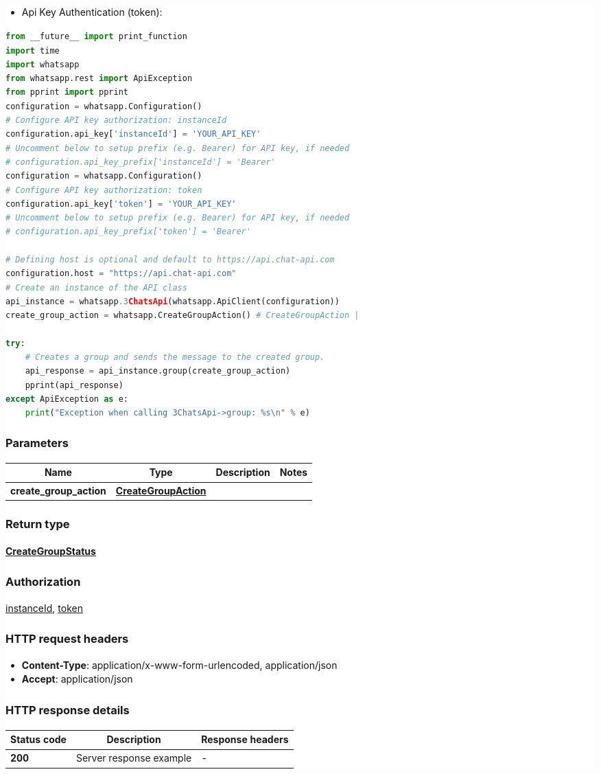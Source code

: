 * Api Key Authentication (token):
```python
from __future__ import print_function
import time
import whatsapp
from whatsapp.rest import ApiException
from pprint import pprint
configuration = whatsapp.Configuration()
# Configure API key authorization: instanceId
configuration.api_key['instanceId'] = 'YOUR_API_KEY'
# Uncomment below to setup prefix (e.g. Bearer) for API key, if needed
# configuration.api_key_prefix['instanceId'] = 'Bearer'
configuration = whatsapp.Configuration()
# Configure API key authorization: token
configuration.api_key['token'] = 'YOUR_API_KEY'
# Uncomment below to setup prefix (e.g. Bearer) for API key, if needed
# configuration.api_key_prefix['token'] = 'Bearer'

# Defining host is optional and default to https://api.chat-api.com
configuration.host = "https://api.chat-api.com"
# Create an instance of the API class
api_instance = whatsapp.3ChatsApi(whatsapp.ApiClient(configuration))
create_group_action = whatsapp.CreateGroupAction() # CreateGroupAction | 

try:
    # Creates a group and sends the message to the created group.
    api_response = api_instance.group(create_group_action)
    pprint(api_response)
except ApiException as e:
    print("Exception when calling 3ChatsApi->group: %s\n" % e)
```

### Parameters

Name | Type | Description  | Notes
------------- | ------------- | ------------- | -------------
 **create_group_action** | [**CreateGroupAction**](CreateGroupAction.md)|  |

### Return type

[**CreateGroupStatus**](CreateGroupStatus.md)

### Authorization

[instanceId](../README.md#instanceId), [token](../README.md#token)

### HTTP request headers

 - **Content-Type**: application/x-www-form-urlencoded, application/json
 - **Accept**: application/json

### HTTP response details
| Status code | Description | Response headers |
|-------------|-------------|------------------|
**200** | Server response example |  -  |
